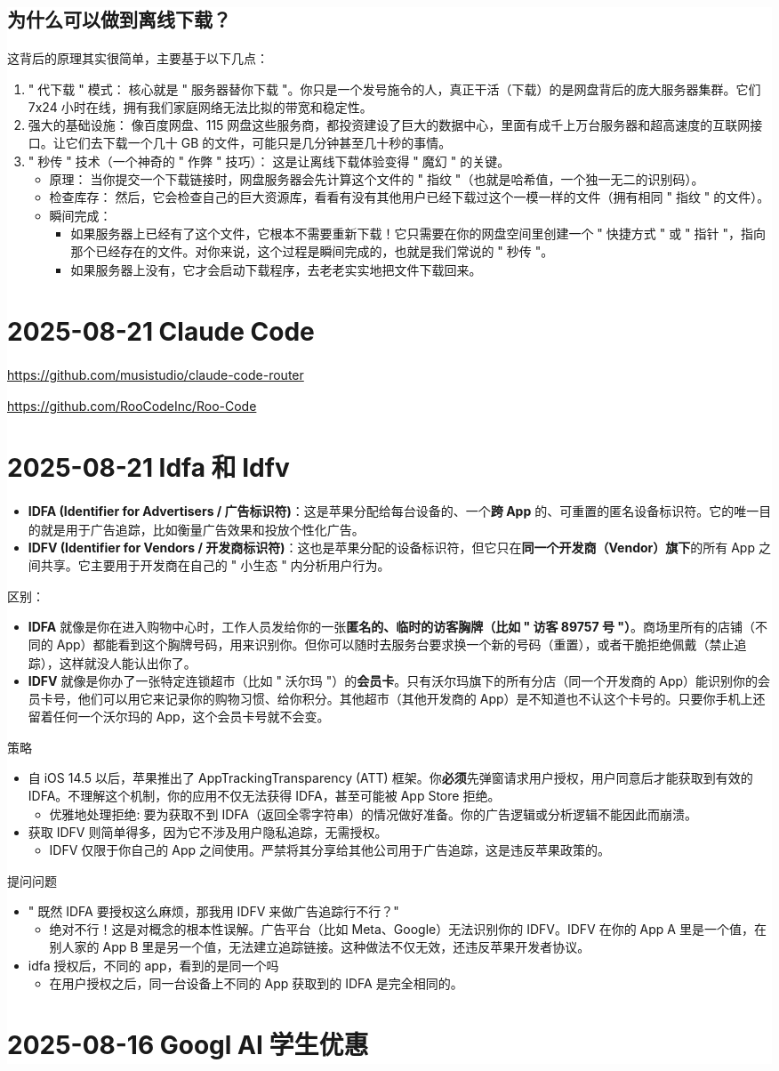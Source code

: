 ## 为什么可以做到离线下载？

这背后的原理其实很简单，主要基于以下几点：

1. " 代下载 " 模式： 核心就是 " 服务器替你下载 "。你只是一个发号施令的人，真正干活（下载）的是网盘背后的庞大服务器集群。它们 7x24 小时在线，拥有我们家庭网络无法比拟的带宽和稳定性。
2. 强大的基础设施： 像百度网盘、115 网盘这些服务商，都投资建设了巨大的数据中心，里面有成千上万台服务器和超高速度的互联网接口。让它们去下载一个几十 GB 的文件，可能只是几分钟甚至几十秒的事情。
3. " 秒传 " 技术（一个神奇的 " 作弊 " 技巧）： 这是让离线下载体验变得 " 魔幻 " 的关键。
	- 原理： 当你提交一个下载链接时，网盘服务器会先计算这个文件的 " 指纹 "（也就是哈希值，一个独一无二的识别码）。
	- 检查库存： 然后，它会检查自己的巨大资源库，看看有没有其他用户已经下载过这个一模一样的文件（拥有相同 " 指纹 " 的文件）。
	- 瞬间完成：
		- 如果服务器上已经有了这个文件，它根本不需要重新下载！它只需要在你的网盘空间里创建一个 " 快捷方式 " 或 " 指针 "，指向那个已经存在的文件。对你来说，这个过程是瞬间完成的，也就是我们常说的 " 秒传 "。
		- 如果服务器上没有，它才会启动下载程序，去老老实实地把文件下载回来。

# 2025-08-21 Claude Code

<https://github.com/musistudio/claude-code-router>

<https://github.com/RooCodeInc/Roo-Code>

# 2025-08-21 Idfa 和 Idfv

- **IDFA (Identifier for Advertisers / 广告标识符)**：这是苹果分配给每台设备的、一个**跨 App** 的、可重置的匿名设备标识符。它的唯一目的就是用于广告追踪，比如衡量广告效果和投放个性化广告。
- **IDFV (Identifier for Vendors / 开发商标识符)**：这也是苹果分配的设备标识符，但它只在**同一个开发商（Vendor）旗下**的所有 App 之间共享。它主要用于开发商在自己的 " 小生态 " 内分析用户行为。

区别：

- **IDFA** 就像是你在进入购物中心时，工作人员发给你的一张**匿名的、临时的访客胸牌（比如 " 访客 89757 号 "）**。商场里所有的店铺（不同的 App）都能看到这个胸牌号码，用来识别你。但你可以随时去服务台要求换一个新的号码（重置），或者干脆拒绝佩戴（禁止追踪），这样就没人能认出你了。
- **IDFV** 就像是你办了一张特定连锁超市（比如 " 沃尔玛 "）的**会员卡**。只有沃尔玛旗下的所有分店（同一个开发商的 App）能识别你的会员卡号，他们可以用它来记录你的购物习惯、给你积分。其他超市（其他开发商的 App）是不知道也不认这个卡号的。只要你手机上还留着任何一个沃尔玛的 App，这个会员卡号就不会变。

策略

- 自 iOS 14.5 以后，苹果推出了 AppTrackingTransparency (ATT) 框架。你**必须**先弹窗请求用户授权，用户同意后才能获取到有效的 IDFA。不理解这个机制，你的应用不仅无法获得 IDFA，甚至可能被 App Store 拒绝。
	- 优雅地处理拒绝: 要为获取不到 IDFA（返回全零字符串）的情况做好准备。你的广告逻辑或分析逻辑不能因此而崩溃。
- 获取 IDFV 则简单得多，因为它不涉及用户隐私追踪，无需授权。
	- IDFV 仅限于你自己的 App 之间使用。严禁将其分享给其他公司用于广告追踪，这是违反苹果政策的。

提问问题

- " 既然 IDFA 要授权这么麻烦，那我用 IDFV 来做广告追踪行不行？"
	- 绝对不行！这是对概念的根本性误解。广告平台（比如 Meta、Google）无法识别你的 IDFV。IDFV 在你的 App A 里是一个值，在别人家的 App B 里是另一个值，无法建立追踪链接。这种做法不仅无效，还违反苹果开发者协议。
- idfa 授权后，不同的 app，看到的是同一个吗
	- 在用户授权之后，同一台设备上不同的 App 获取到的 IDFA 是完全相同的。

# 2025-08-16 Googl AI 学生优惠
